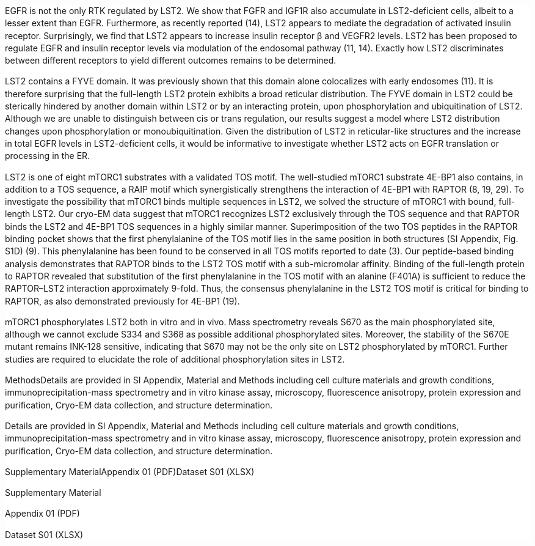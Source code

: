 EGFR is not the only RTK regulated by LST2. We show that FGFR and IGF1R also accumulate in LST2-deficient cells, albeit to a lesser extent than EGFR. Furthermore, as recently reported (14), LST2 appears to mediate the degradation of activated insulin receptor. Surprisingly, we find that LST2 appears to increase insulin receptor β and VEGFR2 levels. LST2 has been proposed to regulate EGFR and insulin receptor levels via modulation of the endosomal pathway (11, 14). Exactly how LST2 discriminates between different receptors to yield different outcomes remains to be determined.

LST2 contains a FYVE domain. It was previously shown that this domain alone colocalizes with early endosomes (11). It is therefore surprising that the full-length LST2 protein exhibits a broad reticular distribution. The FYVE domain in LST2 could be sterically hindered by another domain within LST2 or by an interacting protein, upon phosphorylation and ubiquitination of LST2. Although we are unable to distinguish between cis or trans regulation, our results suggest a model where LST2 distribution changes upon phosphorylation or monoubiquitination. Given the distribution of LST2 in reticular-like structures and the increase in total EGFR levels in LST2-deficient cells, it would be informative to investigate whether LST2 acts on EGFR translation or processing in the ER.

LST2 is one of eight mTORC1 substrates with a validated TOS motif. The well-studied mTORC1 substrate 4E-BP1 also contains, in addition to a TOS sequence, a RAIP motif which synergistically strengthens the interaction of 4E-BP1 with RAPTOR (8, 19, 29). To investigate the possibility that mTORC1 binds multiple sequences in LST2, we solved the structure of mTORC1 with bound, full-length LST2. Our cryo-EM data suggest that mTORC1 recognizes LST2 exclusively through the TOS sequence and that RAPTOR binds the LST2 and 4E-BP1 TOS sequences in a highly similar manner. Superimposition of the two TOS peptides in the RAPTOR binding pocket shows that the first phenylalanine of the TOS motif lies in the same position in both structures (SI Appendix, Fig. S1D) (9). This phenylalanine has been found to be conserved in all TOS motifs reported to date (3). Our peptide-based binding analysis demonstrates that RAPTOR binds to the LST2 TOS motif with a sub-micromolar affinity. Binding of the full-length protein to RAPTOR revealed that substitution of the first phenylalanine in the TOS motif with an alanine (F401A) is sufficient to reduce the RAPTOR–LST2 interaction approximately 9-fold. Thus, the consensus phenylalanine in the LST2 TOS motif is critical for binding to RAPTOR, as also demonstrated previously for 4E-BP1 (19).

mTORC1 phosphorylates LST2 both in vitro and in vivo. Mass spectrometry reveals S670 as the main phosphorylated site, although we cannot exclude S334 and S368 as possible additional phosphorylated sites. Moreover, the stability of the S670E mutant remains INK-128 sensitive, indicating that S670 may not be the only site on LST2 phosphorylated by mTORC1. Further studies are required to elucidate the role of additional phosphorylation sites in LST2.

MethodsDetails are provided in SI Appendix, Material and Methods including cell culture materials and growth conditions, immunoprecipitation-mass spectrometry and in vitro kinase assay, microscopy, fluorescence anisotropy, protein expression and purification, Cryo-EM data collection, and structure determination.

Details are provided in SI Appendix, Material and Methods including cell culture materials and growth conditions, immunoprecipitation-mass spectrometry and in vitro kinase assay, microscopy, fluorescence anisotropy, protein expression and purification, Cryo-EM data collection, and structure determination.

Supplementary MaterialAppendix 01 (PDF)Dataset S01 (XLSX)

Supplementary Material

Appendix 01 (PDF)

Dataset S01 (XLSX)

